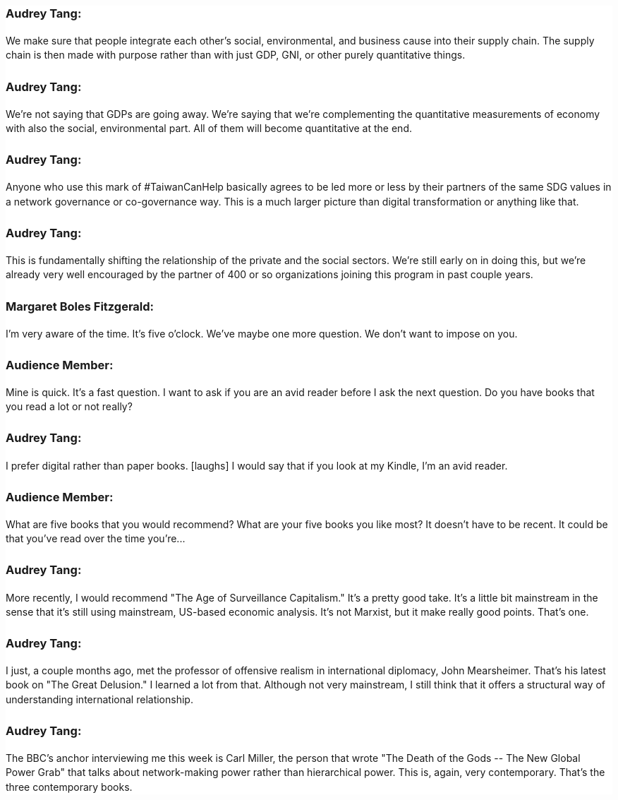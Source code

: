 ### Audrey Tang:
We make sure that people integrate each other’s social, environmental, and business cause into their supply chain. The supply chain is then made with purpose rather than with just GDP, GNI, or other purely quantitative things.

### Audrey Tang:
We’re not saying that GDPs are going away. We’re saying that we’re complementing the quantitative measurements of economy with also the social, environmental part. All of them will become quantitative at the end.

### Audrey Tang:
Anyone who use this mark of #TaiwanCanHelp basically agrees to be led more or less by their partners of the same SDG values in a network governance or co-governance way. This is a much larger picture than digital transformation or anything like that.

### Audrey Tang:
This is fundamentally shifting the relationship of the private and the social sectors. We’re still early on in doing this, but we’re already very well encouraged by the partner of 400 or so organizations joining this program in past couple years.

### Margaret Boles Fitzgerald:
I’m very aware of the time. It’s five o’clock. We’ve maybe one more question. We don’t want to impose on you.

### Audience Member:
Mine is quick. It’s a fast question. I want to ask if you are an avid reader before I ask the next question. Do you have books that you read a lot or not really?

### Audrey Tang:
I prefer digital rather than paper books. \[laughs\] I would say that if you look at my Kindle, I’m an avid reader.

### Audience Member:
What are five books that you would recommend? What are your five books you like most? It doesn’t have to be recent. It could be that you’ve read over the time you’re...

### Audrey Tang:
More recently, I would recommend &quot;The Age of Surveillance Capitalism.&quot; It’s a pretty good take. It’s a little bit mainstream in the sense that it’s still using mainstream, US-based economic analysis. It’s not Marxist, but it make really good points. That’s one.

### Audrey Tang:
I just, a couple months ago, met the professor of offensive realism in international diplomacy, John Mearsheimer. That’s his latest book on &quot;The Great Delusion.&quot; I learned a lot from that. Although not very mainstream, I still think that it offers a structural way of understanding international relationship.

### Audrey Tang:
The BBC’s anchor interviewing me this week is Carl Miller, the person that wrote &quot;The Death of the Gods -- The New Global Power Grab&quot; that talks about network-making power rather than hierarchical power. This is, again, very contemporary. That’s the three contemporary books.
